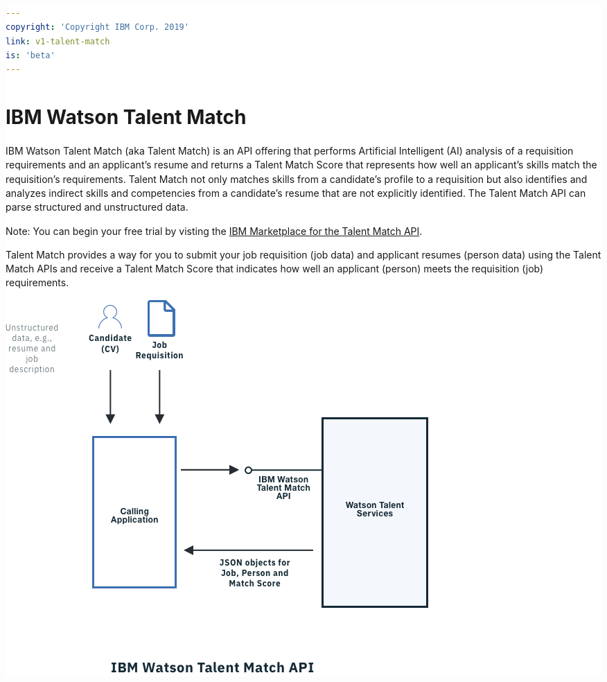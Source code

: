 ```yaml
---
copyright: 'Copyright IBM Corp. 2019'
link: v1-talent-match
is: 'beta'
---
```


# IBM Watson Talent Match 

IBM Watson Talent Match (aka Talent Match) is an API offering that performs Artificial Intelligent (AI) analysis of a 
requisition requirements and an applicant’s resume and returns a Talent Match Score that represents how well an 
applicant’s skills match the requisition’s requirements. Talent Match not only matches skills from a candidate’s profile 
to a requisition but also identifies and analyzes indirect skills and competencies from a candidate’s resume that are not 
explicitly identified. The Talent Match API can parse structured and unstructured data.

Note: You can begin your free trial by visting the [IBM Marketplace for the Talent Match API](https://www.ibm.com/us-en/marketplace/watson-talent-match/details). 

Talent Match provides a way for you to submit your job requisition (job data) and applicant resumes (person data) using the 
Talent Match APIs and receive a Talent Match Score that indicates how well an applicant (person) meets the requisition (job) 
requirements. 

![IBM Watson Talent Match API](https://github.com/watson-talent-services/developer-documents/blob/master/images/TalentMatchDiagram.png)
